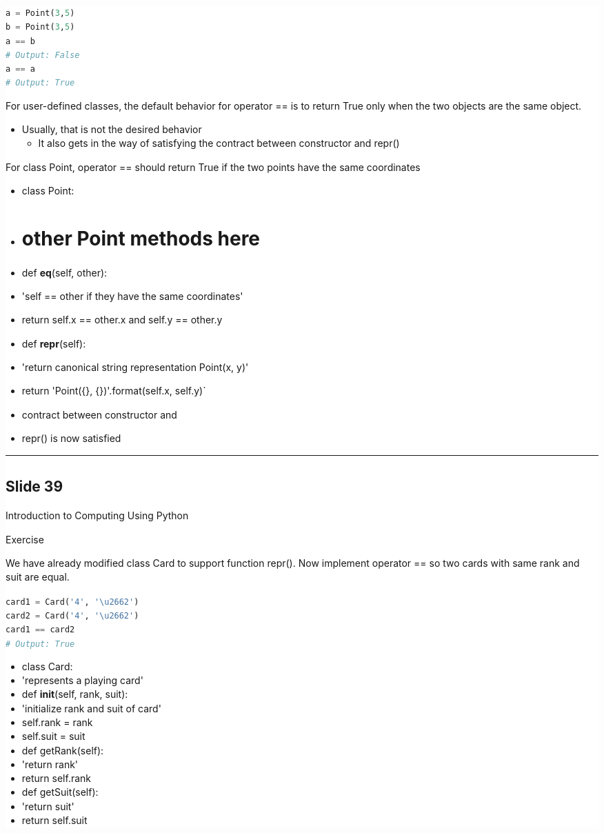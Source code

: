 ```python
a = Point(3,5)
b = Point(3,5)
a == b
# Output: False
a == a
# Output: True
```

For user-defined classes, the default behavior for operator == is to return True only when the two objects are the same object.

- Usually, that is not the desired behavior
  - It also gets in the way of satisfying the contract between constructor and repr()

For class Point, operator == should return True if the two points have the same coordinates

- class Point:
- # other Point methods here
- def __eq__(self, other):
- 'self == other if they have the same coordinates'
- return self.x == other.x and self.y == other.y
- def __repr__(self):
- 'return canonical string representation Point(x, y)'
- return 'Point({}, {})'.format(self.x, self.y)`

- contract between constructor and
- repr() is now satisfied

---

<a id="slide-39"></a>

## Slide 39

Introduction to Computing Using Python

Exercise

We have already modified class Card to support function repr(). Now implement operator == so two cards with same rank and suit are equal.

```python
card1 = Card('4', '\u2662')
card2 = Card('4', '\u2662')
card1 == card2
# Output: True
```

- class Card:
- 'represents a playing card'
- def __init__(self, rank, suit):
- 'initialize rank and suit of card'
- self.rank = rank
- self.suit = suit
- def getRank(self):
- 'return rank'
- return self.rank
- def getSuit(self):
- 'return suit'
- return self.suit
